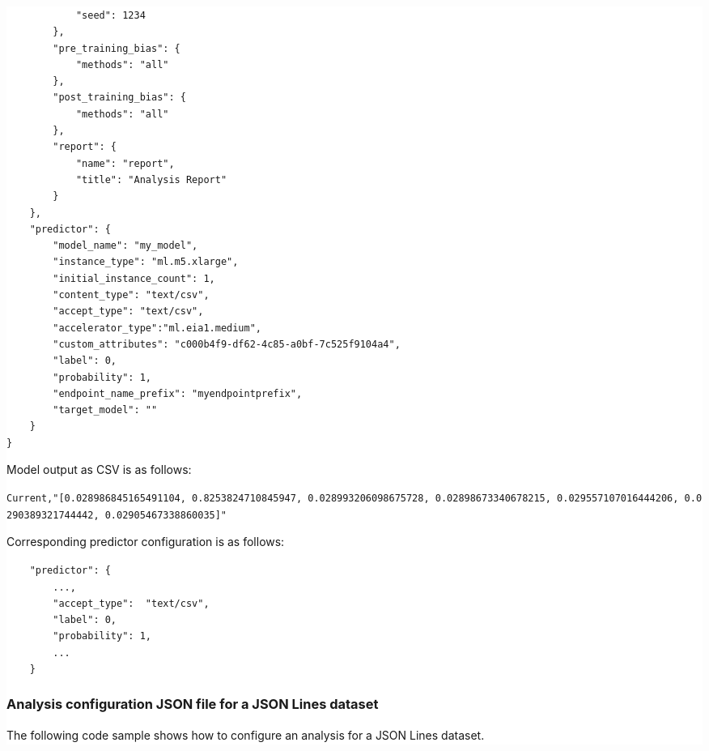 ```
            "seed": 1234
        },
        "pre_training_bias": {
            "methods": "all"
        },
        "post_training_bias": {
            "methods": "all"
        },
        "report": {
            "name": "report",
            "title": "Analysis Report"
        }
    },
    "predictor": {
        "model_name": "my_model",
        "instance_type": "ml.m5.xlarge",
        "initial_instance_count": 1,
        "content_type": "text/csv",
        "accept_type": "text/csv",
        "accelerator_type":"ml.eia1.medium",
        "custom_attributes": "c000b4f9-df62-4c85-a0bf-7c525f9104a4",
        "label": 0,
        "probability": 1,
        "endpoint_name_prefix": "myendpointprefix",
        "target_model": ""
    }
}
```

Model output as CSV is as follows:

```
Current,"[0.028986845165491104, 0.8253824710845947, 0.028993206098675728, 0.02898673340678215, 0.029557107016444206, 0.0290389321744442, 0.02905467338860035]"
```

Corresponding predictor configuration is as follows:

```
    "predictor": {
        ...,
        "accept_type":  "text/csv",
        "label": 0,
        "probability": 1,
        ...
    }
```

### Analysis configuration JSON file for a JSON Lines dataset<a name="clarify-analysis-configure-JSONLines-example"></a>

The following code sample shows how to configure an analysis for a JSON Lines dataset\.
